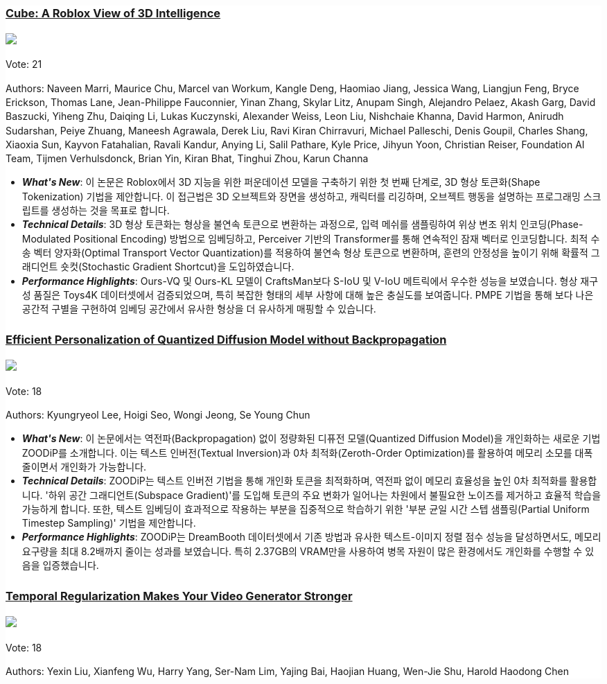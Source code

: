 ### [Cube: A Roblox View of 3D Intelligence](https://arxiv.org/abs/2503.15475)

![](https://cdn-thumbnails.huggingface.co/social-thumbnails/papers/2503.15475.png)

Vote: 21

Authors: Naveen Marri, Maurice Chu, Marcel van Workum, Kangle Deng, Haomiao Jiang, Jessica Wang, Liangjun Feng, Bryce Erickson, Thomas Lane, Jean-Philippe Fauconnier, Yinan Zhang, Skylar Litz, Anupam Singh, Alejandro Pelaez, Akash Garg, David Baszucki, Yiheng Zhu, Daiqing Li, Lukas Kuczynski, Alexander Weiss, Leon Liu, Nishchaie Khanna, David Harmon, Anirudh Sudarshan, Peiye Zhuang, Maneesh Agrawala, Derek Liu, Ravi Kiran Chirravuri, Michael Palleschi, Denis Goupil, Charles Shang, Xiaoxia Sun, Kayvon Fatahalian, Ravali Kandur, Anying Li, Salil Pathare, Kyle Price, Jihyun Yoon, Christian Reiser, Foundation AI Team, Tijmen Verhulsdonck, Brian Yin, Kiran Bhat, Tinghui Zhou, Karun Channa

- ***What's New***: 이 논문은 Roblox에서 3D 지능을 위한 퍼운데이션 모델을 구축하기 위한 첫 번째 단계로, 3D 형상 토큰화(Shape Tokenization) 기법을 제안합니다. 이 접근법은 3D 오브젝트와 장면을 생성하고, 캐릭터를 리깅하며, 오브젝트 행동을 설명하는 프로그래밍 스크립트를 생성하는 것을 목표로 합니다.
- ***Technical Details***: 3D 형상 토큰화는 형상을 불연속 토큰으로 변환하는 과정으로, 입력 메쉬를 샘플링하여 위상 변조 위치 인코딩(Phase-Modulated Positional Encoding) 방법으로 임베딩하고, Perceiver 기반의 Transformer를 통해 연속적인 잠재 벡터로 인코딩합니다. 최적 수송 벡터 양자화(Optimal Transport Vector Quantization)를 적용하여 불연속 형상 토큰으로 변환하며, 훈련의 안정성을 높이기 위해 확률적 그래디언트 숏컷(Stochastic Gradient Shortcut)을 도입하였습니다.
- ***Performance Highlights***: Ours-VQ 및 Ours-KL 모델이 CraftsMan보다 S-IoU 및 V-IoU 메트릭에서 우수한 성능을 보였습니다. 형상 재구성 품질은 Toys4K 데이터셋에서 검증되었으며, 특히 복잡한 형태의 세부 사항에 대해 높은 충실도를 보여줍니다. PMPE 기법을 통해 보다 나은 공간적 구별을 구현하여 임베딩 공간에서 유사한 형상을 더 유사하게 매핑할 수 있습니다.

### [Efficient Personalization of Quantized Diffusion Model without Backpropagation](https://arxiv.org/abs/2503.14868)

![](https://cdn-thumbnails.huggingface.co/social-thumbnails/papers/2503.14868.png)

Vote: 18

Authors: Kyungryeol Lee, Hoigi Seo, Wongi Jeong, Se Young Chun

- ***What's New***: 이 논문에서는 역전파(Backpropagation) 없이 정량화된 디퓨전 모델(Quantized Diffusion Model)을 개인화하는 새로운 기법 ZOODiP를 소개합니다. 이는 텍스트 인버전(Textual Inversion)과 0차 최적화(Zeroth-Order Optimization)를 활용하여 메모리 소모를 대폭 줄이면서 개인화가 가능합니다.
- ***Technical Details***: ZOODiP는 텍스트 인버전 기법을 통해 개인화 토큰을 최적화하며, 역전파 없이 메모리 효율성을 높인 0차 최적화를 활용합니다. '하위 공간 그래디언트(Subspace Gradient)'를 도입해 토큰의 주요 변화가 일어나는 차원에서 불필요한 노이즈를 제거하고 효율적 학습을 가능하게 합니다. 또한, 텍스트 임베딩이 효과적으로 작용하는 부분을 집중적으로 학습하기 위한 '부분 균일 시간 스텝 샘플링(Partial Uniform Timestep Sampling)' 기법을 제안합니다.
- ***Performance Highlights***: ZOODiP는 DreamBooth 데이터셋에서 기존 방법과 유사한 텍스트-이미지 정렬 점수 성능을 달성하면서도, 메모리 요구량을 최대 8.2배까지 줄이는 성과를 보였습니다. 특히 2.37GB의 VRAM만을 사용하여 병목 자원이 많은 환경에서도 개인화를 수행할 수 있음을 입증했습니다.

### [Temporal Regularization Makes Your Video Generator Stronger](https://arxiv.org/abs/2503.15417)

![](https://cdn-thumbnails.huggingface.co/social-thumbnails/papers/2503.15417.png)

Vote: 18

Authors: Yexin Liu, Xianfeng Wu, Harry Yang, Ser-Nam Lim, Yajing Bai, Haojian Huang, Wen-Jie Shu, Harold Haodong Chen
